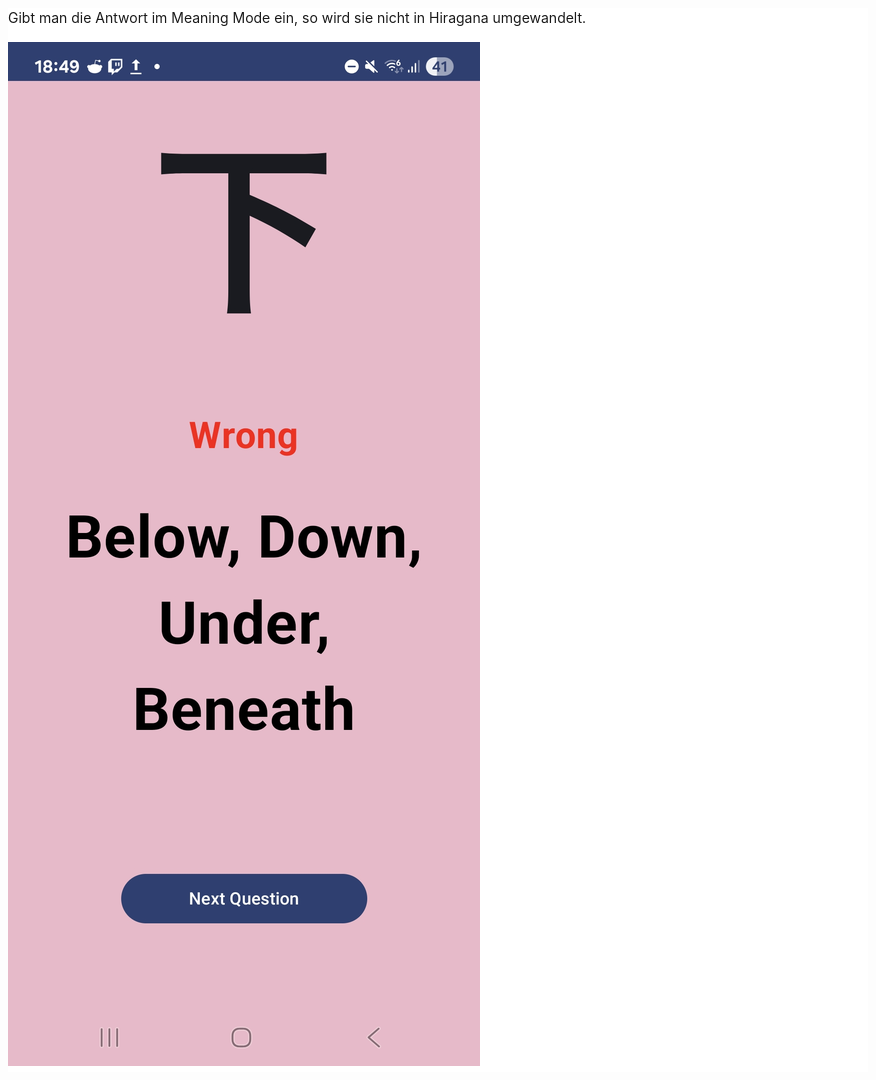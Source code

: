 Gibt man die Antwort im Meaning Mode ein, so wird sie nicht in Hiragana umgewandelt.

![MeaningModeWrongDemonstration](pictures/results/meaningModeWrong.jpg)
